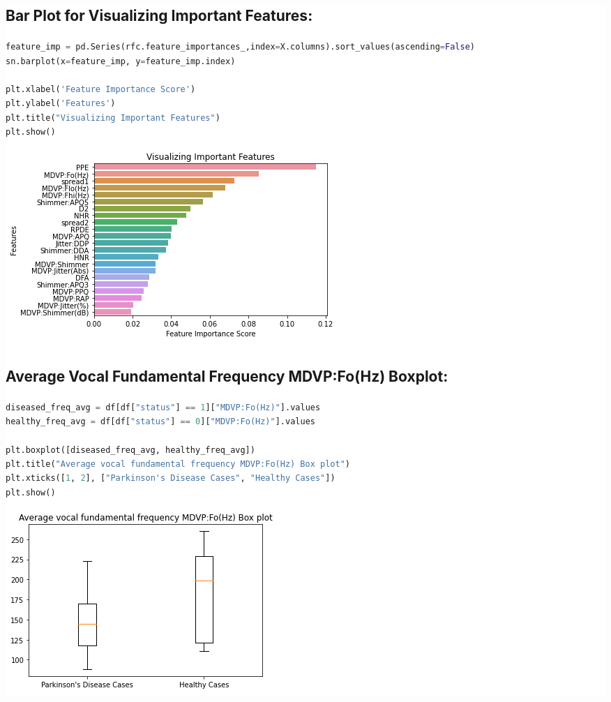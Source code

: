 

## Bar Plot for Visualizing Important Features:


```python
feature_imp = pd.Series(rfc.feature_importances_,index=X.columns).sort_values(ascending=False)
sn.barplot(x=feature_imp, y=feature_imp.index)

plt.xlabel('Feature Importance Score')
plt.ylabel('Features')
plt.title("Visualizing Important Features")
plt.show()
```


    
![png](Markdown_files/Markdown_35_0.png)
    


## Average Vocal Fundamental Frequency MDVP:Fo(Hz) Boxplot:


```python
diseased_freq_avg = df[df["status"] == 1]["MDVP:Fo(Hz)"].values
healthy_freq_avg = df[df["status"] == 0]["MDVP:Fo(Hz)"].values

plt.boxplot([diseased_freq_avg, healthy_freq_avg])
plt.title("Average vocal fundamental frequency MDVP:Fo(Hz) Box plot")
plt.xticks([1, 2], ["Parkinson's Disease Cases", "Healthy Cases"])
plt.show()
```


    
![png](Markdown_files/Markdown_37_0.png)
    